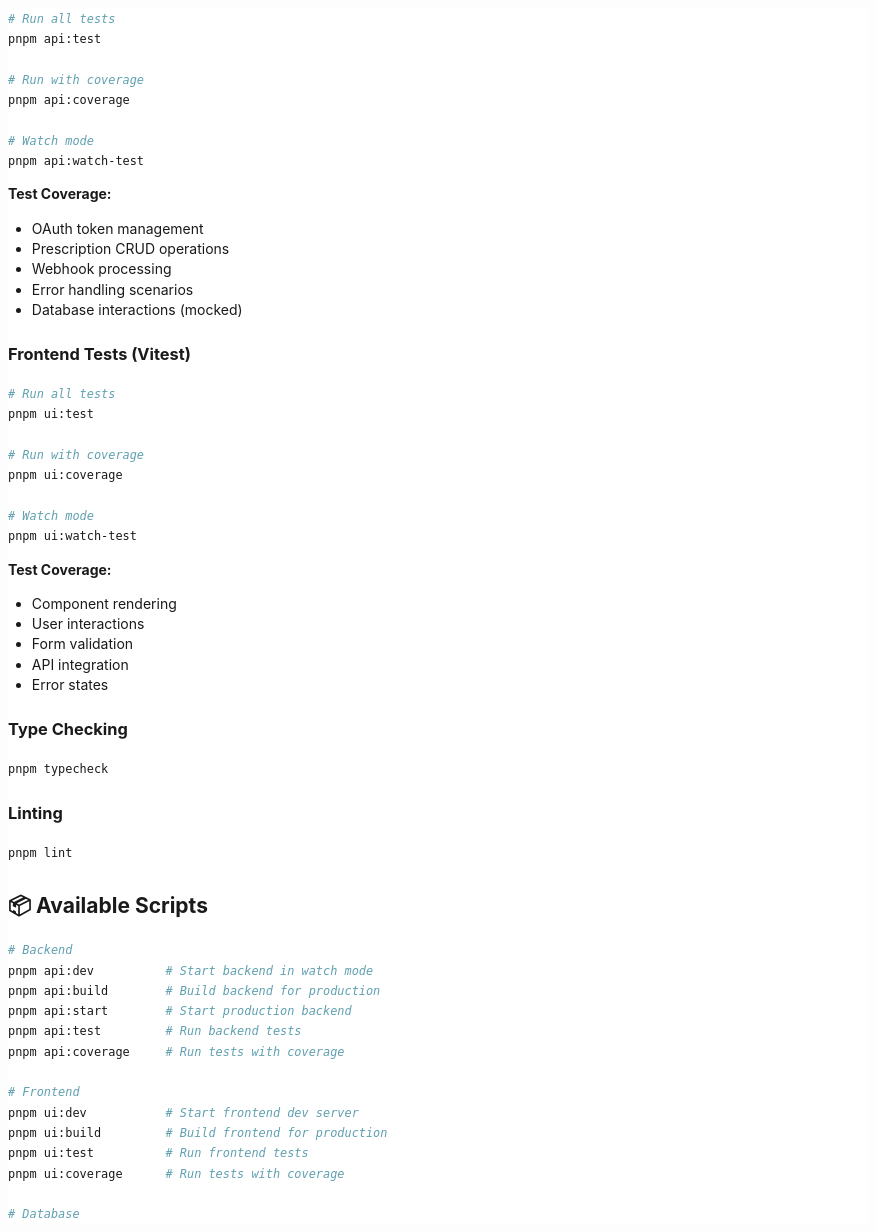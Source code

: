 ```bash
# Run all tests
pnpm api:test

# Run with coverage
pnpm api:coverage

# Watch mode
pnpm api:watch-test
```

**Test Coverage:**
- OAuth token management
- Prescription CRUD operations
- Webhook processing
- Error handling scenarios
- Database interactions (mocked)

### Frontend Tests (Vitest)

```bash
# Run all tests
pnpm ui:test

# Run with coverage
pnpm ui:coverage

# Watch mode
pnpm ui:watch-test
```

**Test Coverage:**
- Component rendering
- User interactions
- Form validation
- API integration
- Error states

### Type Checking

```bash
pnpm typecheck
```

### Linting

```bash
pnpm lint
```

## 📦 Available Scripts

```bash
# Backend
pnpm api:dev          # Start backend in watch mode
pnpm api:build        # Build backend for production
pnpm api:start        # Start production backend
pnpm api:test         # Run backend tests
pnpm api:coverage     # Run tests with coverage

# Frontend
pnpm ui:dev           # Start frontend dev server
pnpm ui:build         # Build frontend for production
pnpm ui:test          # Run frontend tests
pnpm ui:coverage      # Run tests with coverage

# Database
```